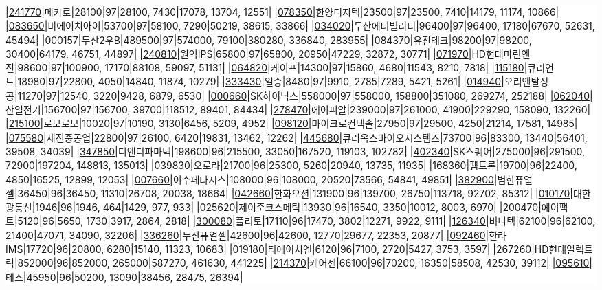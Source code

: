 |[241770](https://finance.daum.net/quotes/A241770)|메카로|28100|97|28100, 7430|17078, 13704, 12551|
|[078350](https://finance.daum.net/quotes/A078350)|한양디지텍|23500|97|23500, 7410|14179, 11174, 10866|
|[083650](https://finance.daum.net/quotes/A083650)|비에이치아이|53700|97|58100, 7290|50219, 38615, 33866|
|[034020](https://finance.daum.net/quotes/A034020)|두산에너빌리티|96400|97|96400, 17180|67670, 52631, 45494|
|[000157](https://finance.daum.net/quotes/A000157)|두산2우B|489500|97|574000, 79100|380280, 336840, 283955|
|[084370](https://finance.daum.net/quotes/A084370)|유진테크|98200|97|98200, 30400|64179, 46751, 44897|
|[240810](https://finance.daum.net/quotes/A240810)|원익IPS|65800|97|65800, 20950|47229, 32872, 30771|
|[071970](https://finance.daum.net/quotes/A071970)|HD현대마린엔진|98600|97|100900, 17170|88108, 59097, 51131|
|[064820](https://finance.daum.net/quotes/A064820)|케이프|14300|97|15860, 4680|11543, 8210, 7818|
|[115180](https://finance.daum.net/quotes/A115180)|큐리언트|18980|97|22800, 4050|14840, 11874, 10279|
|[333430](https://finance.daum.net/quotes/A333430)|일승|8480|97|9910, 2785|7289, 5421, 5261|
|[014940](https://finance.daum.net/quotes/A014940)|오리엔탈정공|11270|97|12540, 3220|9428, 6879, 6530|
|[000660](https://finance.daum.net/quotes/A000660)|SK하이닉스|558000|97|558000, 158800|351080, 269274, 252188|
|[062040](https://finance.daum.net/quotes/A062040)|산일전기|156700|97|156700, 39700|118512, 89401, 84434|
|[278470](https://finance.daum.net/quotes/A278470)|에이피알|239000|97|261000, 41900|229290, 158090, 132260|
|[215100](https://finance.daum.net/quotes/A215100)|로보로보|10020|97|10190, 3130|6456, 5209, 4952|
|[098120](https://finance.daum.net/quotes/A098120)|마이크로컨텍솔|27950|97|29500, 4250|21214, 17581, 14985|
|[075580](https://finance.daum.net/quotes/A075580)|세진중공업|22800|97|26100, 6420|19831, 13462, 12262|
|[445680](https://finance.daum.net/quotes/A445680)|큐리옥스바이오시스템즈|73700|96|83300, 13440|56401, 39508, 34039|
|[347850](https://finance.daum.net/quotes/A347850)|디앤디파마텍|198600|96|215500, 33050|167520, 119103, 102782|
|[402340](https://finance.daum.net/quotes/A402340)|SK스퀘어|275000|96|291500, 72900|197204, 148813, 135013|
|[039830](https://finance.daum.net/quotes/A039830)|오로라|21700|96|25300, 5260|20940, 13735, 11935|
|[168360](https://finance.daum.net/quotes/A168360)|펨트론|19700|96|22400, 4850|16525, 12899, 12053|
|[007660](https://finance.daum.net/quotes/A007660)|이수페타시스|108000|96|108000, 20520|73566, 54841, 49851|
|[382900](https://finance.daum.net/quotes/A382900)|범한퓨얼셀|36450|96|36450, 11310|26708, 20038, 18664|
|[042660](https://finance.daum.net/quotes/A042660)|한화오션|131900|96|139700, 26750|113718, 92702, 85312|
|[010170](https://finance.daum.net/quotes/A010170)|대한광통신|1946|96|1946, 464|1429, 977, 933|
|[025620](https://finance.daum.net/quotes/A025620)|제이준코스메틱|13930|96|16540, 3350|10012, 8003, 6970|
|[200470](https://finance.daum.net/quotes/A200470)|에이팩트|5120|96|5650, 1730|3917, 2864, 2818|
|[300080](https://finance.daum.net/quotes/A300080)|플리토|17110|96|17470, 3802|12271, 9922, 9111|
|[126340](https://finance.daum.net/quotes/A126340)|비나텍|62100|96|62100, 21400|47071, 34090, 32206|
|[336260](https://finance.daum.net/quotes/A336260)|두산퓨얼셀|42600|96|42600, 12770|29677, 22353, 20877|
|[092460](https://finance.daum.net/quotes/A092460)|한라IMS|17720|96|20800, 6280|15140, 11323, 10683|
|[019180](https://finance.daum.net/quotes/A019180)|티에이치엔|6120|96|7100, 2720|5427, 3753, 3597|
|[267260](https://finance.daum.net/quotes/A267260)|HD현대일렉트릭|852000|96|852000, 265000|587270, 461630, 441225|
|[214370](https://finance.daum.net/quotes/A214370)|케어젠|66100|96|70200, 16350|58508, 42530, 39112|
|[095610](https://finance.daum.net/quotes/A095610)|테스|45950|96|50200, 13090|38456, 28475, 26394|
